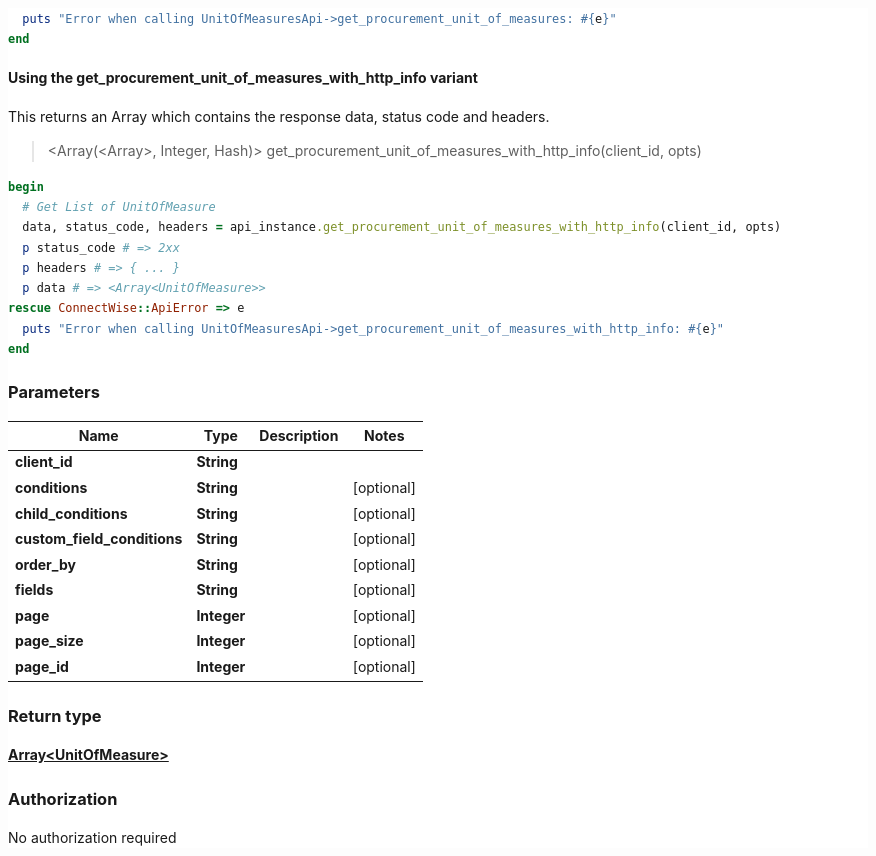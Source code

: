 ```ruby
  puts "Error when calling UnitOfMeasuresApi->get_procurement_unit_of_measures: #{e}"
end
```

#### Using the get_procurement_unit_of_measures_with_http_info variant

This returns an Array which contains the response data, status code and headers.

> <Array(<Array<UnitOfMeasure>>, Integer, Hash)> get_procurement_unit_of_measures_with_http_info(client_id, opts)

```ruby
begin
  # Get List of UnitOfMeasure
  data, status_code, headers = api_instance.get_procurement_unit_of_measures_with_http_info(client_id, opts)
  p status_code # => 2xx
  p headers # => { ... }
  p data # => <Array<UnitOfMeasure>>
rescue ConnectWise::ApiError => e
  puts "Error when calling UnitOfMeasuresApi->get_procurement_unit_of_measures_with_http_info: #{e}"
end
```

### Parameters

| Name | Type | Description | Notes |
| ---- | ---- | ----------- | ----- |
| **client_id** | **String** |  |  |
| **conditions** | **String** |  | [optional] |
| **child_conditions** | **String** |  | [optional] |
| **custom_field_conditions** | **String** |  | [optional] |
| **order_by** | **String** |  | [optional] |
| **fields** | **String** |  | [optional] |
| **page** | **Integer** |  | [optional] |
| **page_size** | **Integer** |  | [optional] |
| **page_id** | **Integer** |  | [optional] |

### Return type

[**Array&lt;UnitOfMeasure&gt;**](UnitOfMeasure.md)

### Authorization

No authorization required

